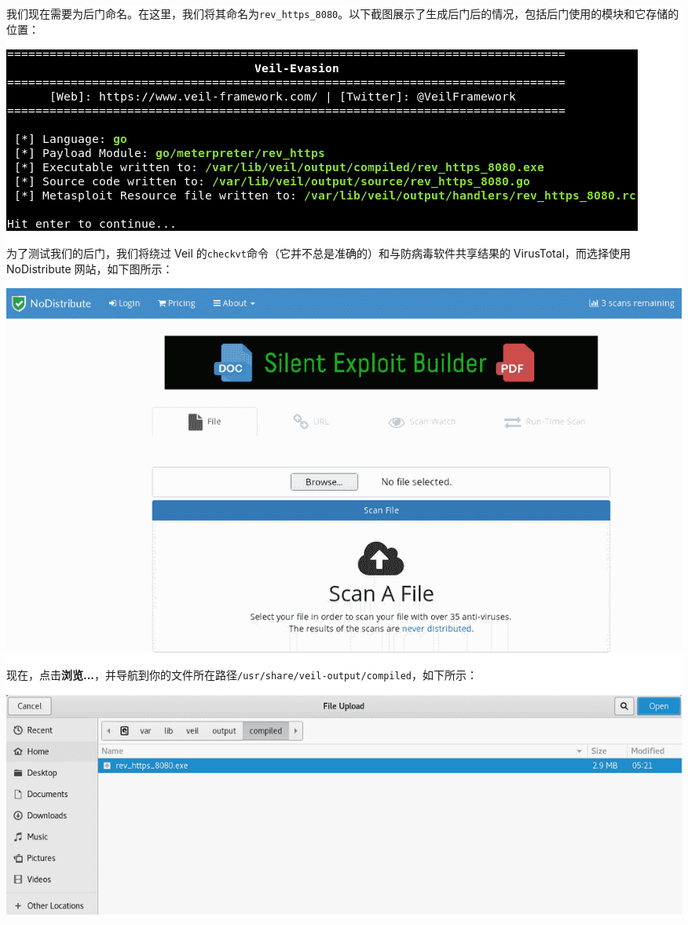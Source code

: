 我们现在需要为后门命名。在这里，我们将其命名为`rev_https_8080`。以下截图展示了生成后门后的情况，包括后门使用的模块和它存储的位置：

![](img/a36895fe-b6d2-428c-8767-5d4644d13808.png)

为了测试我们的后门，我们将绕过 Veil 的`checkvt`命令（它并不总是准确的）和与防病毒软件共享结果的 VirusTotal，而选择使用 NoDistribute 网站，如下图所示：

![](img/0c66326c-5b1f-4e63-9f07-58d63e03211e.png)

现在，点击**浏览...**，并导航到你的文件所在路径`/usr/share/veil-output/compiled`，如下所示：

![](img/510a5977-dac3-4824-a8db-a77ee8db5def.png)
